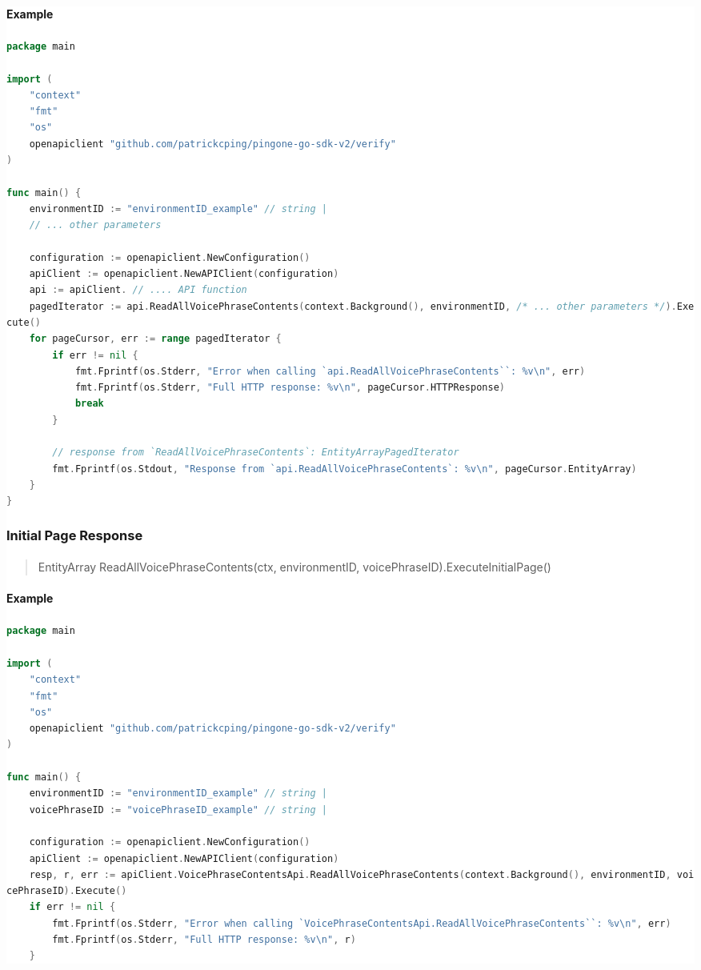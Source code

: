 #### Example

```go
package main

import (
    "context"
    "fmt"
    "os"
    openapiclient "github.com/patrickcping/pingone-go-sdk-v2/verify"
)

func main() {
    environmentID := "environmentID_example" // string | 
	// ... other parameters

    configuration := openapiclient.NewConfiguration()
    apiClient := openapiclient.NewAPIClient(configuration)
	api := apiClient. // .... API function
    pagedIterator := api.ReadAllVoicePhraseContents(context.Background(), environmentID, /* ... other parameters */).Execute()
	for pageCursor, err := range pagedIterator {
		if err != nil {
			fmt.Fprintf(os.Stderr, "Error when calling `api.ReadAllVoicePhraseContents``: %v\n", err)
			fmt.Fprintf(os.Stderr, "Full HTTP response: %v\n", pageCursor.HTTPResponse)
			break
		}

		// response from `ReadAllVoicePhraseContents`: EntityArrayPagedIterator
		fmt.Fprintf(os.Stdout, "Response from `api.ReadAllVoicePhraseContents`: %v\n", pageCursor.EntityArray)
	}
}
```

### Initial Page Response

> EntityArray ReadAllVoicePhraseContents(ctx, environmentID, voicePhraseID).ExecuteInitialPage()

#### Example

```go
package main

import (
    "context"
    "fmt"
    "os"
    openapiclient "github.com/patrickcping/pingone-go-sdk-v2/verify"
)

func main() {
    environmentID := "environmentID_example" // string | 
    voicePhraseID := "voicePhraseID_example" // string | 

    configuration := openapiclient.NewConfiguration()
    apiClient := openapiclient.NewAPIClient(configuration)
    resp, r, err := apiClient.VoicePhraseContentsApi.ReadAllVoicePhraseContents(context.Background(), environmentID, voicePhraseID).Execute()
    if err != nil {
        fmt.Fprintf(os.Stderr, "Error when calling `VoicePhraseContentsApi.ReadAllVoicePhraseContents``: %v\n", err)
        fmt.Fprintf(os.Stderr, "Full HTTP response: %v\n", r)
    }
```